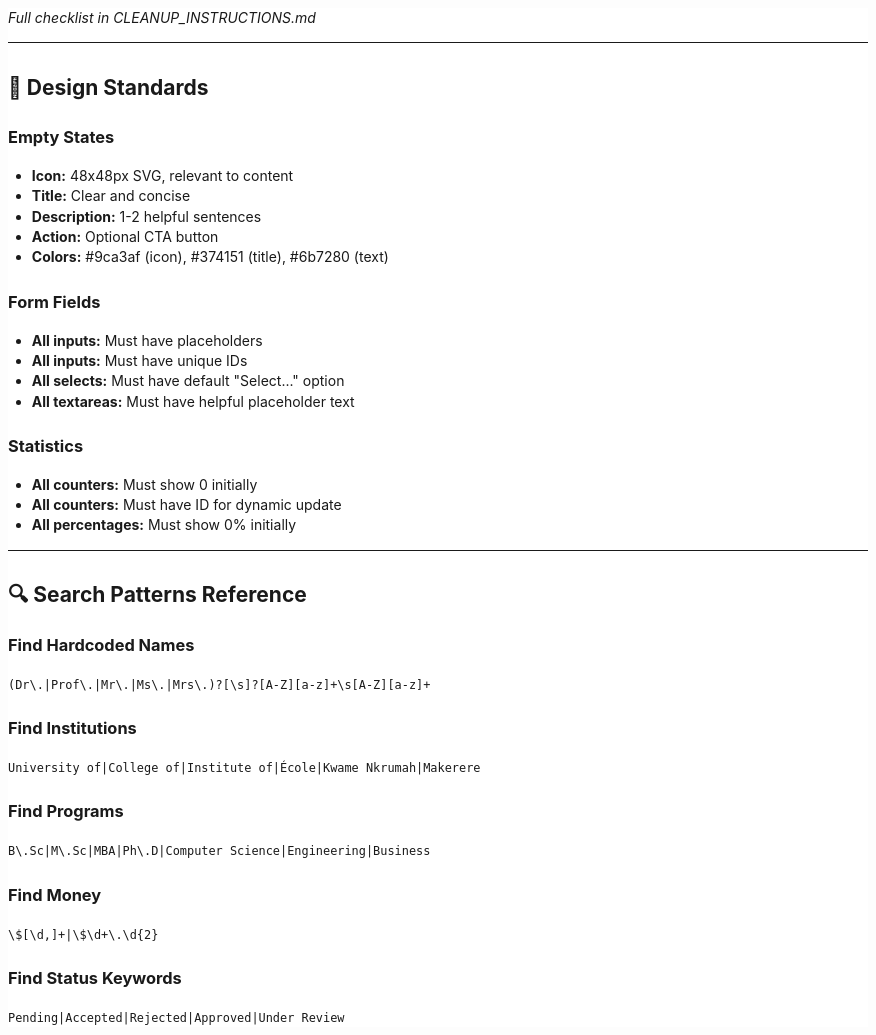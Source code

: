 *Full checklist in CLEANUP_INSTRUCTIONS.md*

---

## 🎨 Design Standards

### Empty States
- **Icon:** 48x48px SVG, relevant to content
- **Title:** Clear and concise
- **Description:** 1-2 helpful sentences
- **Action:** Optional CTA button
- **Colors:** #9ca3af (icon), #374151 (title), #6b7280 (text)

### Form Fields
- **All inputs:** Must have placeholders
- **All inputs:** Must have unique IDs
- **All selects:** Must have default "Select..." option
- **All textareas:** Must have helpful placeholder text

### Statistics
- **All counters:** Must show 0 initially
- **All counters:** Must have ID for dynamic update
- **All percentages:** Must show 0% initially

---

## 🔍 Search Patterns Reference

### Find Hardcoded Names
```regex
(Dr\.|Prof\.|Mr\.|Ms\.|Mrs\.)?[\s]?[A-Z][a-z]+\s[A-Z][a-z]+
```

### Find Institutions
```regex
University of|College of|Institute of|École|Kwame Nkrumah|Makerere
```

### Find Programs
```regex
B\.Sc|M\.Sc|MBA|Ph\.D|Computer Science|Engineering|Business
```

### Find Money
```regex
\$[\d,]+|\$\d+\.\d{2}
```

### Find Status Keywords
```regex
Pending|Accepted|Rejected|Approved|Under Review
```
